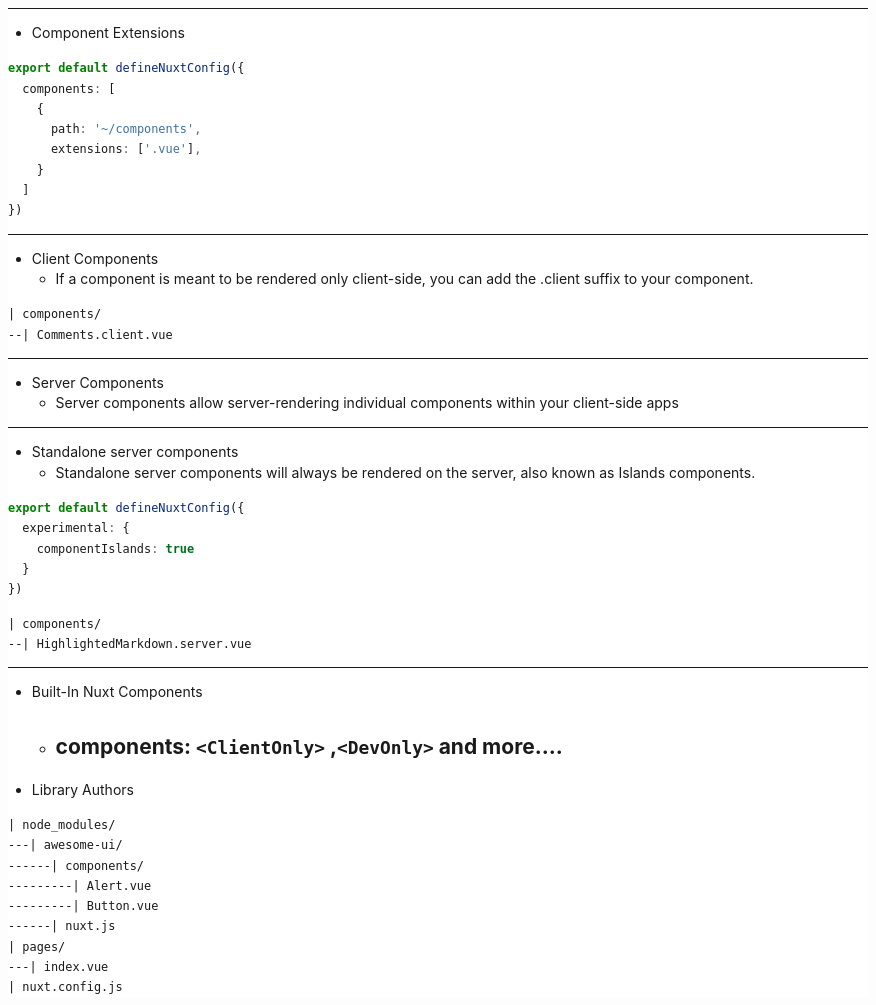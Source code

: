 * * *

- Component Extensions

```ts
export default defineNuxtConfig({
  components: [
    {
      path: '~/components',
      extensions: ['.vue'],
    }
  ]
})
```

* * *

- Client Components
    - If a component is meant to be rendered only client-side, you can add the .client suffix to your component.

```
| components/
--| Comments.client.vue
```

* * *

- Server Components
    - Server components allow server-rendering individual components within your client-side apps

* * *

- Standalone server components
    - Standalone server components will always be rendered on the server, also known as Islands components.

```ts
export default defineNuxtConfig({
  experimental: {
    componentIslands: true
  }
})
```

```
| components/
--| HighlightedMarkdown.server.vue
```

* * *

- Built-In Nuxt Components
    - ## components: `<ClientOnly>` ,`<DevOnly>` and more....
        
- Library Authors

```
| node_modules/
---| awesome-ui/
------| components/
---------| Alert.vue
---------| Button.vue
------| nuxt.js
| pages/
---| index.vue
| nuxt.config.js
```
